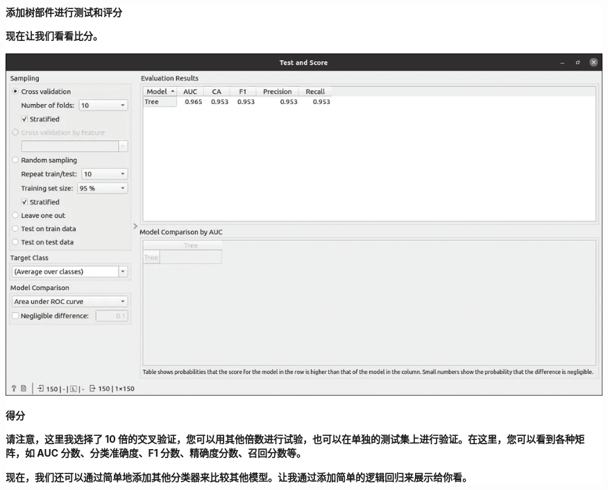 
**添加树部件进行测试和评分**

**现在让我们看看比分。**

**![](img/5eba97ad2c21bfe4f63bffe20bac9556.png)**

**得分**

**请注意，这里我选择了 10 倍的交叉验证，您可以用其他倍数进行试验，也可以在单独的测试集上进行验证。在这里，您可以看到各种矩阵，如 AUC 分数、分类准确度、F1 分数、精确度分数、召回分数等。**

**现在，我们还可以通过简单地添加其他分类器来比较其他模型。让我通过添加简单的逻辑回归来展示给你看。**
